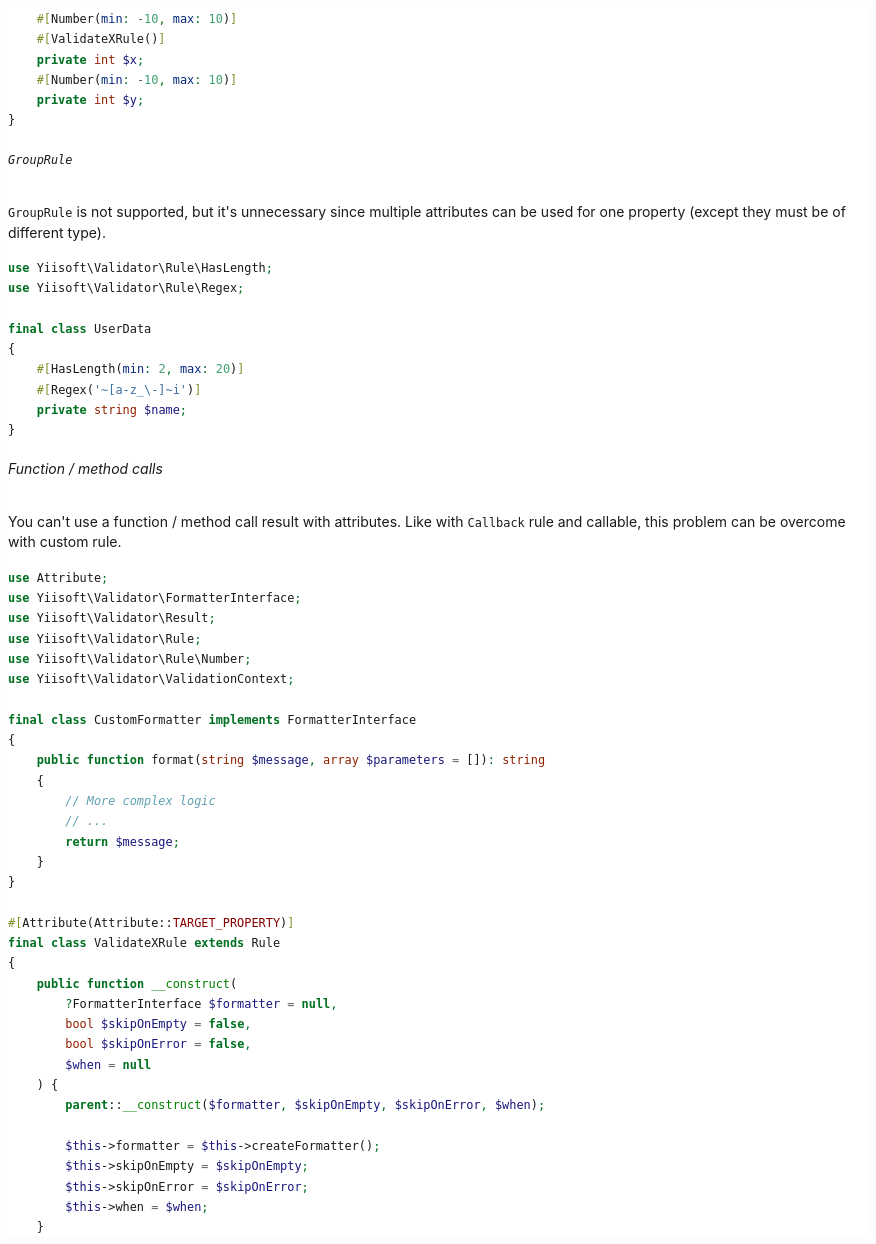 ```php
    #[Number(min: -10, max: 10)]
    #[ValidateXRule()]
    private int $x;
    #[Number(min: -10, max: 10)]
    private int $y;
}
```

###### `GroupRule`

`GroupRule` is not supported, but it's unnecessary since multiple attributes can be used for one property (except they 
must be of different type).

```php
use Yiisoft\Validator\Rule\HasLength;
use Yiisoft\Validator\Rule\Regex;

final class UserData
{
    #[HasLength(min: 2, max: 20)]
    #[Regex('~[a-z_\-]~i')]
    private string $name;    
}
```

###### Function / method calls

You can't use a function / method call result with attributes. Like with `Callback` rule and callable, this problem can 
be overcome with custom rule.

```php
use Attribute;
use Yiisoft\Validator\FormatterInterface;
use Yiisoft\Validator\Result;
use Yiisoft\Validator\Rule;
use Yiisoft\Validator\Rule\Number;
use Yiisoft\Validator\ValidationContext;

final class CustomFormatter implements FormatterInterface
{
    public function format(string $message, array $parameters = []): string
    {
        // More complex logic
        // ...
        return $message;
    }
}

#[Attribute(Attribute::TARGET_PROPERTY)]
final class ValidateXRule extends Rule
{
    public function __construct(
        ?FormatterInterface $formatter = null,
        bool $skipOnEmpty = false,
        bool $skipOnError = false,
        $when = null
    ) {
        parent::__construct($formatter, $skipOnEmpty, $skipOnError, $when);

        $this->formatter = $this->createFormatter();
        $this->skipOnEmpty = $skipOnEmpty;
        $this->skipOnError = $skipOnError;
        $this->when = $when;
    }
```